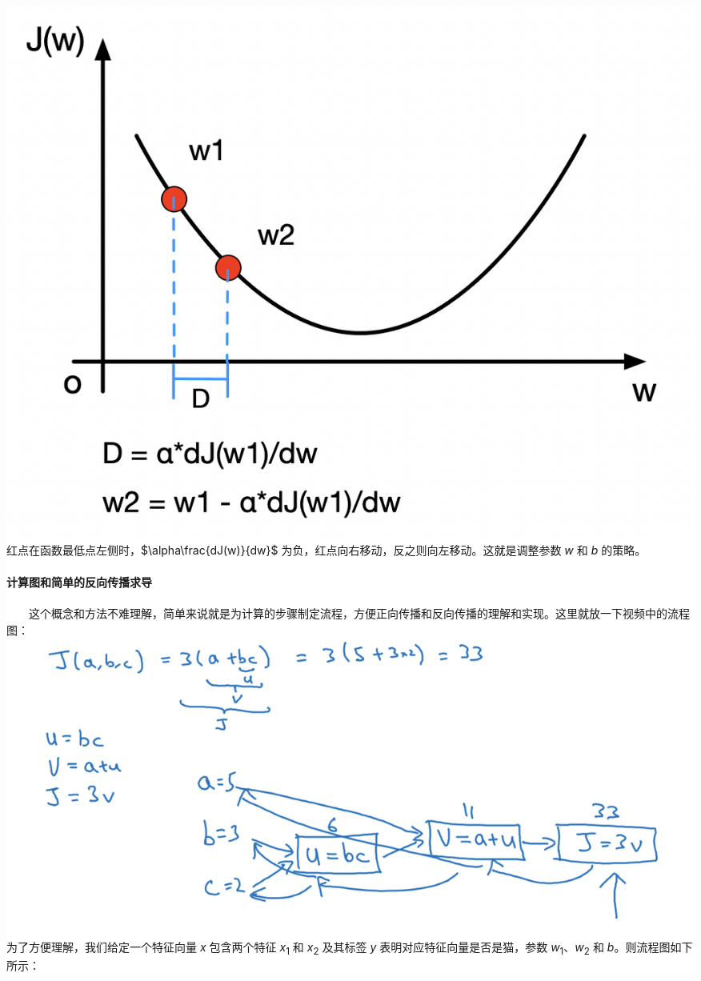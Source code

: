 ![training_method.png](img/training_method.png)
红点在函数最低点左侧时，$\alpha\frac{dJ(w)}{dw}$ 为负，红点向右移动，反之则向左移动。这就是调整参数 $w$ 和 $b$ 的策略。
#### 计算图和简单的反向传播求导
&emsp;&emsp;这个概念和方法不难理解，简单来说就是为计算的步骤制定流程，方便正向传播和反向传播的理解和实现。这里就放一下视频中的流程图：
![Compute_Graph.png](img/Compute_Graph.png)
为了方便理解，我们给定一个特征向量 $x$ 包含两个特征 $x_1$ 和 $x_2$
及其标签 $y$ 表明对应特征向量是否是猫，参数 $w_1$、$w_2$ 和 $b$。则流程图如下所示：
